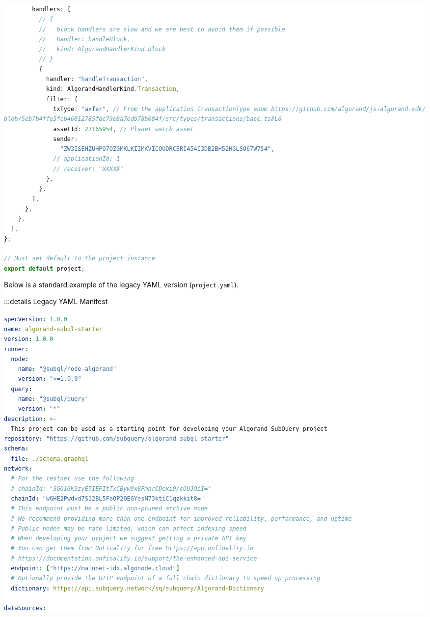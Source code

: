 ```ts
        handlers: [
          // {
          //   block handlers are slow and we are best to avoid them if possible
          //   handler: handleBlock,
          //   kind: AlgorandHandlerKind.Block
          // }
          {
            handler: "handleTransaction",
            kind: AlgorandHandlerKind.Transaction,
            filter: {
              txType: "axfer", // From the application TransactionType enum https://github.com/algorand/js-algorand-sdk/blob/5eb7b4ffe5fcb46812785fdc79e8a7edb78b084f/src/types/transactions/base.ts#L6
              assetId: 27165954, // Planet watch asset
              sender:
                "ZW3ISEHZUHPO7OZGMKLKIIMKVICOUDRCERI454I3DB2BH52HGLSO67W754",
              // applicationId: 1
              // receiver: "XXXXX"
            },
          },
        ],
      },
    },
  ],
};

// Must set default to the project instance
export default project;
```

Below is a standard example of the legacy YAML version (`project.yaml`).

:::details Legacy YAML Manifest

```yml
specVersion: 1.0.0
name: algorand-subql-starter
version: 1.0.0
runner:
  node:
    name: "@subql/node-algorand"
    version: ">=1.0.0"
  query:
    name: "@subql/query"
    version: "*"
description: >-
  This project can be used as a starting point for developing your Algorand SubQuery project
repository: "https://github.com/subquery/algorand-subql-starter"
schema:
  file: ./schema.graphql
network:
  # For the testnet use the following
  # chainId: "SGO1GKSzyE7IEPItTxCByw9x8FmnrCDexi9/cOUJOiI="
  chainId: "wGHE2Pwdvd7S12BL5FaOP20EGYesN73ktiC1qzkkit8="
  # This endpoint must be a public non-pruned archive node
  # We recommend providing more than one endpoint for improved reliability, performance, and uptime
  # Public nodes may be rate limited, which can affect indexing speed
  # When developing your project we suggest getting a private API key
  # You can get them from OnFinality for free https://app.onfinality.io
  # https://documentation.onfinality.io/support/the-enhanced-api-service
  endpoint: ["https://mainnet-idx.algonode.cloud"]
  # Optionally provide the HTTP endpoint of a full chain dictionary to speed up processing
  dictionary: https://api.subquery.network/sq/subquery/Algorand-Dictionary

dataSources:
```